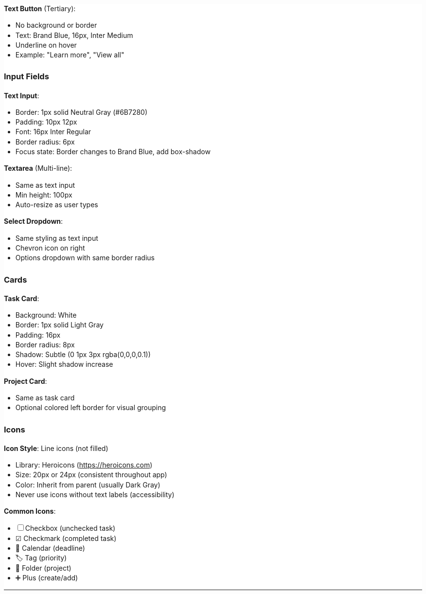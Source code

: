 **Text Button** (Tertiary):
- No background or border
- Text: Brand Blue, 16px, Inter Medium
- Underline on hover
- Example: "Learn more", "View all"

### Input Fields

**Text Input**:
- Border: 1px solid Neutral Gray (#6B7280)
- Padding: 10px 12px
- Font: 16px Inter Regular
- Border radius: 6px
- Focus state: Border changes to Brand Blue, add box-shadow

**Textarea** (Multi-line):
- Same as text input
- Min height: 100px
- Auto-resize as user types

**Select Dropdown**:
- Same styling as text input
- Chevron icon on right
- Options dropdown with same border radius

### Cards

**Task Card**:
- Background: White
- Border: 1px solid Light Gray
- Padding: 16px
- Border radius: 8px
- Shadow: Subtle (0 1px 3px rgba(0,0,0,0.1))
- Hover: Slight shadow increase

**Project Card**:
- Same as task card
- Optional colored left border for visual grouping

### Icons

**Icon Style**: Line icons (not filled)
- Library: Heroicons (https://heroicons.com)
- Size: 20px or 24px (consistent throughout app)
- Color: Inherit from parent (usually Dark Gray)
- Never use icons without text labels (accessibility)

**Common Icons**:
- ☐ Checkbox (unchecked task)
- ☑ Checkmark (completed task)
- 📅 Calendar (deadline)
- 🏷️ Tag (priority)
- 📁 Folder (project)
- ➕ Plus (create/add)

---